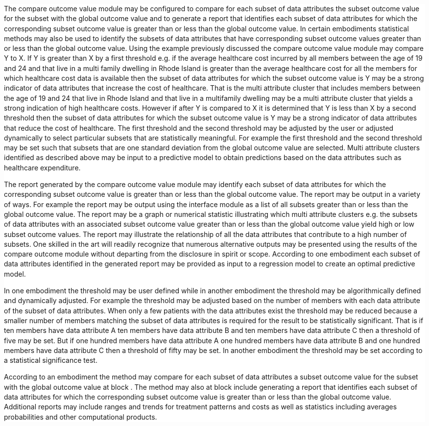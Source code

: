 The compare outcome value module may be configured to compare for each subset of data attributes the subset outcome value for the subset with the global outcome value and to generate a report that identifies each subset of data attributes for which the corresponding subset outcome value is greater than or less than the global outcome value. In certain embodiments statistical methods may also be used to identify the subsets of data attributes that have corresponding subset outcome values greater than or less than the global outcome value. Using the example previously discussed the compare outcome value module may compare Y to X. If Y is greater than X by a first threshold e.g. if the average healthcare cost incurred by all members between the age of 19 and 24 and that live in a multi family dwelling in Rhode Island is greater than the average healthcare cost for all the members for which healthcare cost data is available then the subset of data attributes for which the subset outcome value is Y may be a strong indicator of data attributes that increase the cost of healthcare. That is the multi attribute cluster that includes members between the age of 19 and 24 that live in Rhode Island and that live in a multifamily dwelling may be a multi attribute cluster that yields a strong indication of high healthcare costs. However if after Y is compared to X it is determined that Y is less than X by a second threshold then the subset of data attributes for which the subset outcome value is Y may be a strong indicator of data attributes that reduce the cost of healthcare. The first threshold and the second threshold may be adjusted by the user or adjusted dynamically to select particular subsets that are statistically meaningful. For example the first threshold and the second threshold may be set such that subsets that are one standard deviation from the global outcome value are selected. Multi attribute clusters identified as described above may be input to a predictive model to obtain predictions based on the data attributes such as healthcare expenditure.

The report generated by the compare outcome value module may identify each subset of data attributes for which the corresponding subset outcome value is greater than or less than the global outcome value. The report may be output in a variety of ways. For example the report may be output using the interface module as a list of all subsets greater than or less than the global outcome value. The report may be a graph or numerical statistic illustrating which multi attribute clusters e.g. the subsets of data attributes with an associated subset outcome value greater than or less than the global outcome value yield high or low subset outcome values. The report may illustrate the relationship of all the data attributes that contribute to a high number of subsets. One skilled in the art will readily recognize that numerous alternative outputs may be presented using the results of the compare outcome module without departing from the disclosure in spirit or scope. According to one embodiment each subset of data attributes identified in the generated report may be provided as input to a regression model to create an optimal predictive model.

In one embodiment the threshold may be user defined while in another embodiment the threshold may be algorithmically defined and dynamically adjusted. For example the threshold may be adjusted based on the number of members with each data attribute of the subset of data attributes. When only a few patients with the data attributes exist the threshold may be reduced because a smaller number of members matching the subset of data attributes is required for the result to be statistically significant. That is if ten members have data attribute A ten members have data attribute B and ten members have data attribute C then a threshold of five may be set. But if one hundred members have data attribute A one hundred members have data attribute B and one hundred members have data attribute C then a threshold of fifty may be set. In another embodiment the threshold may be set according to a statistical significance test.

According to an embodiment the method may compare for each subset of data attributes a subset outcome value for the subset with the global outcome value at block . The method may also at block include generating a report that identifies each subset of data attributes for which the corresponding subset outcome value is greater than or less than the global outcome value. Additional reports may include ranges and trends for treatment patterns and costs as well as statistics including averages probabilities and other computational products.
